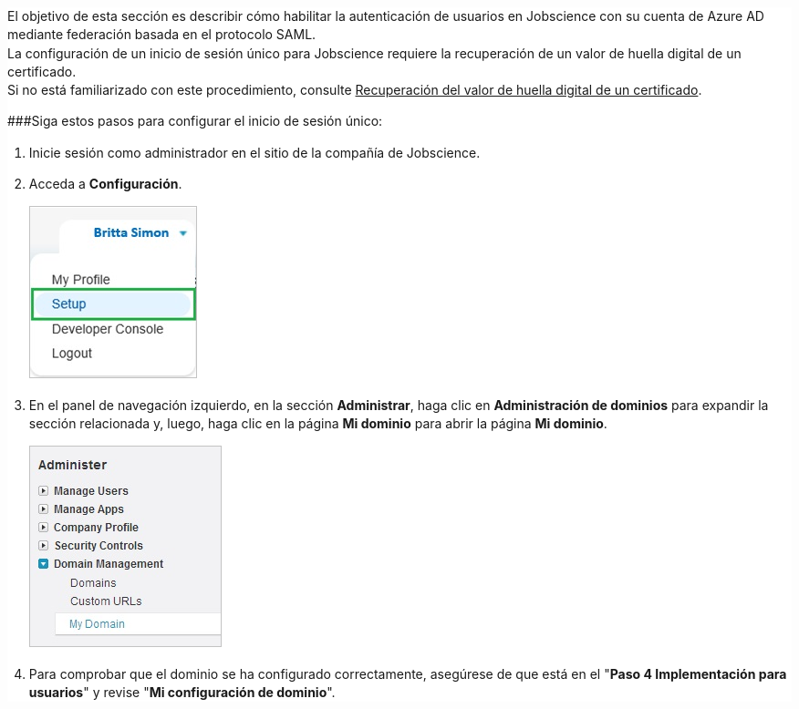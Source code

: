 El objetivo de esta sección es describir cómo habilitar la autenticación de usuarios en Jobscience con su cuenta de Azure AD mediante federación basada en el protocolo SAML.  
La configuración de un inicio de sesión único para Jobscience requiere la recuperación de un valor de huella digital de un certificado.  
Si no está familiarizado con este procedimiento, consulte [Recuperación del valor de huella digital de un certificado](http://youtu.be/YKQF266SAxI).

###Siga estos pasos para configurar el inicio de sesión único:

1.  Inicie sesión como administrador en el sitio de la compañía de Jobscience.

2.  Acceda a **Configuración**.

    ![Configuración](./media/active-directory-saas-jobscience-tutorial/IC784358.png "Configuración")

3.  En el panel de navegación izquierdo, en la sección **Administrar**, haga clic en **Administración de dominios** para expandir la sección relacionada y, luego, haga clic en la página **Mi dominio** para abrir la página **Mi dominio**.

    ![Mi dominio](./media/active-directory-saas-jobscience-tutorial/IC767825.png "Mi dominio")

4.  Para comprobar que el dominio se ha configurado correctamente, asegúrese de que está en el "**Paso 4 Implementación para usuarios**" y revise "**Mi configuración de dominio**".
